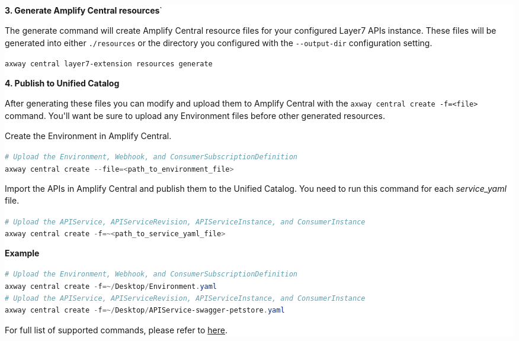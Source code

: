 **3. Generate Amplify Central resources**`

The generate command will create Amplify Central resource files for your configured Layer7 APIs instance. 
These files will be generated into either `./resources` or the directory you configured with the `--output-dir` configuration setting. 

```
axway central layer7-extension resources generate
```

**4. Publish to Unified Catalog**

After generating these files you can modify and upload them to Amplify Central with the `axway central create -f=<file>` command. You'll want be sure to upload any Environment files before other generated resources.

Create the Environment in Amplify Central.

```powershell
# Upload the Environment, Webhook, and ConsumerSubscriptionDefinition
axway central create --file=<path_to_environment_file>
```
Import the APIs in Amplify Central and publish them to the Unified Catalog. You need to run this command for each _service_yaml_ file. 

```powershell
# Upload the APIService, APIServiceRevision, APIServiceInstance, and ConsumerInstance
axway central create -f=~<path_to_service_yaml_file>
```

**Example**

```powershell
# Upload the Environment, Webhook, and ConsumerSubscriptionDefinition
axway central create -f=~/Desktop/Environment.yaml
# Upload the APIService, APIServiceRevision, APIServiceInstance, and ConsumerInstance
axway central create -f=~/Desktop/APIService-swagger-petstore.yaml
```

For full list of supported commands, please refer to [here](./layer7-extension/README.md). 


